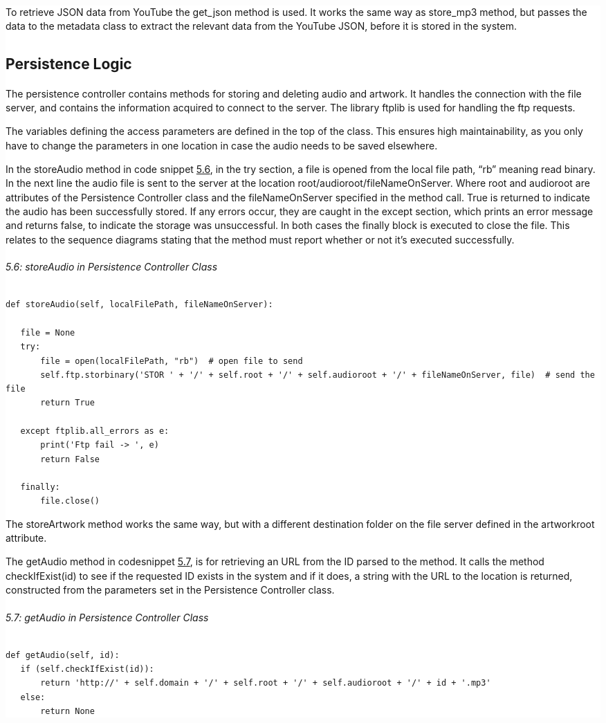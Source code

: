 To retrieve JSON data from YouTube the get_json method is used. It works the same way as store_mp3 method, but passes the data to the metadata class to extract the relevant data from the YouTube JSON, before it is stored in the system.

## Persistence Logic

The persistence controller contains methods for storing and deleting audio and artwork. It handles the connection with the file server, and contains the information acquired to connect to the server. The library ftplib is used for handling the ftp requests.

The variables defining the access parameters are defined in the top of the class. This ensures high maintainability, as you only have to change the parameters in one location in case the audio needs to be saved elsewhere.

In the storeAudio method in code snippet [5.6](https://gitlab.sdu.dk/semester-project-e2021/team-09/media-acquisition/-/wikis/5.-Implementation#56-storeaudio-in-persistence-controller-class), in the try section, a file is opened from the local file path, “rb” meaning read binary. In the next line the audio file is sent to the server at the location root/audioroot/fileNameOnServer. Where root and audioroot are attributes of the Persistence Controller class and the fileNameOnServer specified in the method call. True is returned to indicate the audio has been successfully stored. If any errors occur, they are caught in the except section, which prints an error message and returns false, to indicate the storage was unsuccessful. In both cases the finally block is executed to close the file. This relates to the sequence diagrams stating that the method must report whether or not it’s executed successfully.

###### 5.6: storeAudio in Persistence Controller Class

```plaintext
def storeAudio(self, localFilePath, fileNameOnServer):

   file = None
   try:
       file = open(localFilePath, "rb")  # open file to send
       self.ftp.storbinary('STOR ' + '/' + self.root + '/' + self.audioroot + '/' + fileNameOnServer, file)  # send the file
       return True

   except ftplib.all_errors as e:
       print('Ftp fail -> ', e)
       return False

   finally:
       file.close()
```

The storeArtwork method works the same way, but with a different destination folder on the file server defined in the artworkroot attribute.

The getAudio method in codesnippet [5.7](https://gitlab.sdu.dk/semester-project-e2021/team-09/media-acquisition/-/wikis/5.-Implementation#codesnippet-57-getaudio-in-persistence-controller-class), is for retrieving an URL from the ID parsed to the method. It calls the method checkIfExist(id) to see if the requested ID exists in the system and if it does, a string with the URL to the location is returned, constructed from the parameters set in the Persistence Controller class.

###### 5.7: getAudio in Persistence Controller Class

```plaintext
def getAudio(self, id):
   if (self.checkIfExist(id)):
       return 'http://' + self.domain + '/' + self.root + '/' + self.audioroot + '/' + id + '.mp3'
   else:
       return None
```